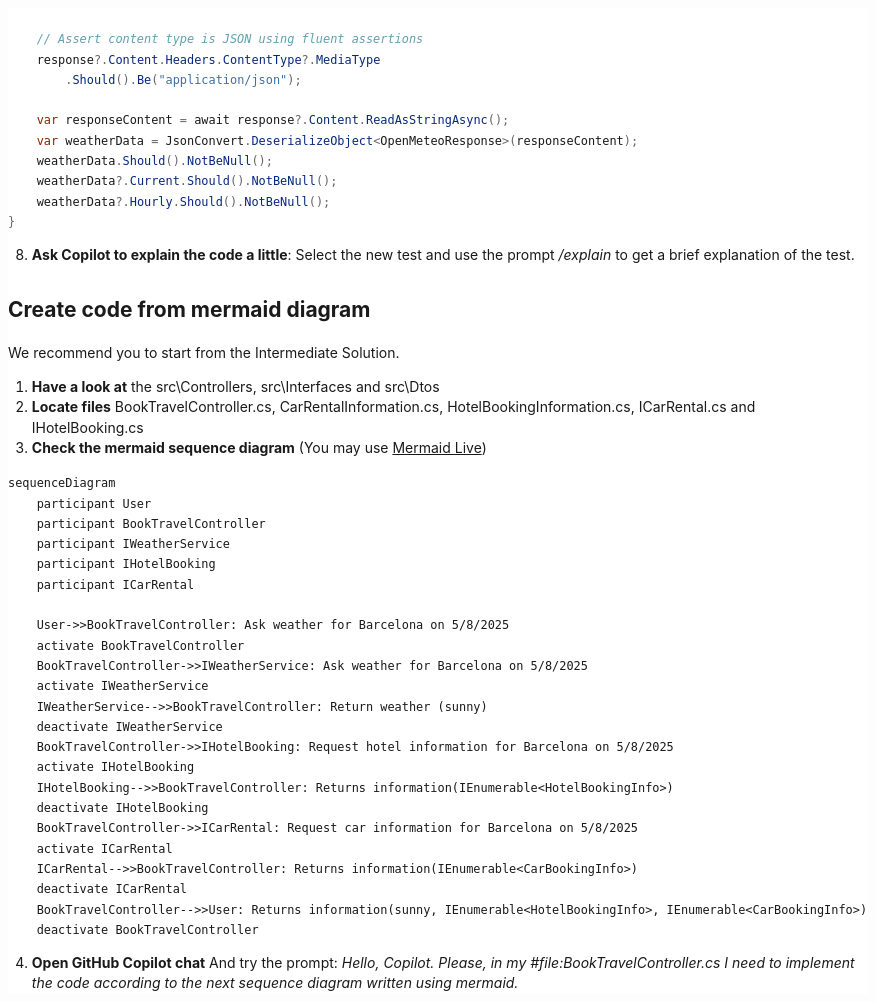 ```csharp

    // Assert content type is JSON using fluent assertions
    response?.Content.Headers.ContentType?.MediaType
        .Should().Be("application/json");

    var responseContent = await response?.Content.ReadAsStringAsync();
    var weatherData = JsonConvert.DeserializeObject<OpenMeteoResponse>(responseContent);
    weatherData.Should().NotBeNull();
    weatherData?.Current.Should().NotBeNull();
    weatherData?.Hourly.Should().NotBeNull();
}
```
8. **Ask Copilot to explain the code a little**: Select the new test and use the prompt _/explain_ to get a brief explanation of the test.

## Create code from mermaid diagram
We recommend you to start from the Intermediate Solution.
1. **Have a look at** the src\Controllers, src\Interfaces and src\Dtos
2. **Locate files** BookTravelController.cs, CarRentalInformation.cs, HotelBookingInformation.cs, ICarRental.cs and IHotelBooking.cs
3. **Check the mermaid sequence diagram** (You may use [Mermaid Live](https://mermaid.live))
```
sequenceDiagram
    participant User
    participant BookTravelController
    participant IWeatherService
    participant IHotelBooking
    participant ICarRental
    
    User->>BookTravelController: Ask weather for Barcelona on 5/8/2025
    activate BookTravelController
    BookTravelController->>IWeatherService: Ask weather for Barcelona on 5/8/2025
    activate IWeatherService
    IWeatherService-->>BookTravelController: Return weather (sunny)
    deactivate IWeatherService    
    BookTravelController->>IHotelBooking: Request hotel information for Barcelona on 5/8/2025
    activate IHotelBooking
    IHotelBooking-->>BookTravelController: Returns information(IEnumerable<HotelBookingInfo>)
    deactivate IHotelBooking
    BookTravelController->>ICarRental: Request car information for Barcelona on 5/8/2025
    activate ICarRental
    ICarRental-->>BookTravelController: Returns information(IEnumerable<CarBookingInfo>)
    deactivate ICarRental    
    BookTravelController-->>User: Returns information(sunny, IEnumerable<HotelBookingInfo>, IEnumerable<CarBookingInfo>)
    deactivate BookTravelController
```
4. **Open GitHub Copilot chat** And try the prompt: _Hello, Copilot. Please, in my #file:BookTravelController.cs I need to implement the code according to the next sequence diagram written using mermaid._ 
